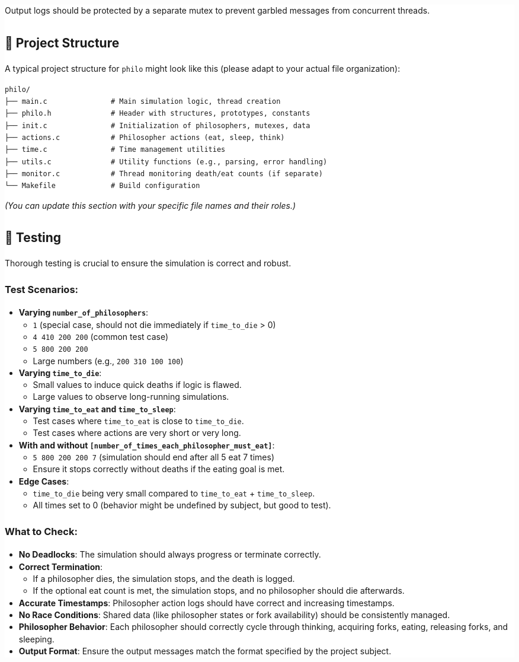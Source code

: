 Output logs should be protected by a separate mutex to prevent garbled messages from concurrent threads.

## 📁 Project Structure

A typical project structure for `philo` might look like this (please adapt to your actual file organization):

```
philo/
├── main.c               # Main simulation logic, thread creation
├── philo.h              # Header with structures, prototypes, constants
├── init.c               # Initialization of philosophers, mutexes, data
├── actions.c            # Philosopher actions (eat, sleep, think)
├── time.c               # Time management utilities
├── utils.c              # Utility functions (e.g., parsing, error handling)
├── monitor.c            # Thread monitoring death/eat counts (if separate)
└── Makefile             # Build configuration
```
*(You can update this section with your specific file names and their roles.)*

## 🧪 Testing

Thorough testing is crucial to ensure the simulation is correct and robust.

### Test Scenarios:
- **Varying `number_of_philosophers`**:
    - `1` (special case, should not die immediately if `time_to_die` > 0)
    - `4 410 200 200` (common test case)
    - `5 800 200 200`
    - Large numbers (e.g., `200 310 100 100`)
- **Varying `time_to_die`**:
    - Small values to induce quick deaths if logic is flawed.
    - Large values to observe long-running simulations.
- **Varying `time_to_eat` and `time_to_sleep`**:
    - Test cases where `time_to_eat` is close to `time_to_die`.
    - Test cases where actions are very short or very long.
- **With and without `[number_of_times_each_philosopher_must_eat]`**:
    - `5 800 200 200 7` (simulation should end after all 5 eat 7 times)
    - Ensure it stops correctly without deaths if the eating goal is met.
- **Edge Cases**:
    - `time_to_die` being very small compared to `time_to_eat` + `time_to_sleep`.
    - All times set to 0 (behavior might be undefined by subject, but good to test).

### What to Check:
- **No Deadlocks**: The simulation should always progress or terminate correctly.
- **Correct Termination**:
    - If a philosopher dies, the simulation stops, and the death is logged.
    - If the optional eat count is met, the simulation stops, and no philosopher should die afterwards.
- **Accurate Timestamps**: Philosopher action logs should have correct and increasing timestamps.
- **No Race Conditions**: Shared data (like philosopher states or fork availability) should be consistently managed.
- **Philosopher Behavior**: Each philosopher should correctly cycle through thinking, acquiring forks, eating, releasing forks, and sleeping.
- **Output Format**: Ensure the output messages match the format specified by the project subject.

